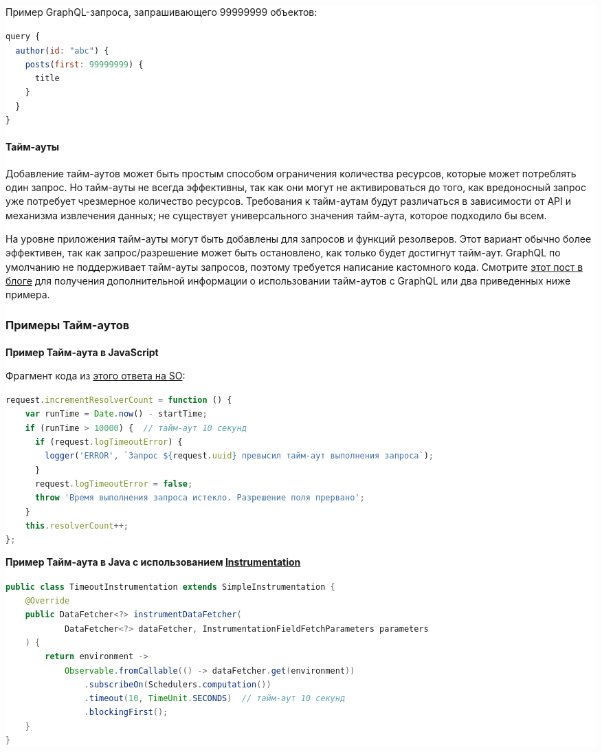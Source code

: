Пример GraphQL-запроса, запрашивающего 99999999 объектов:

```javascript
query {
  author(id: "abc") {
    posts(first: 99999999) {
      title
    }
  }
}
```

#### Тайм-ауты

Добавление тайм-аутов может быть простым способом ограничения количества ресурсов, которые может потреблять один запрос. Но тайм-ауты не всегда эффективны, так как они могут не активироваться до того, как вредоносный запрос уже потребует чрезмерное количество ресурсов. Требования к тайм-аутам будут различаться в зависимости от API и механизма извлечения данных; не существует универсального значения тайм-аута, которое подходило бы всем.

На уровне приложения тайм-ауты могут быть добавлены для запросов и функций резолверов. Этот вариант обычно более эффективен, так как запрос/разрешение может быть остановлено, как только будет достигнут тайм-аут. GraphQL по умолчанию не поддерживает тайм-ауты запросов, поэтому требуется написание кастомного кода. Смотрите [этот пост в блоге](https://medium.com/workflowgen/graphql-query-timeout-and-complexity-management-fab4d7315d8d) для получения дополнительной информации о использовании тайм-аутов с GraphQL или два приведенных ниже примера.

### Примеры Тайм-аутов

**Пример Тайм-аута в JavaScript**

Фрагмент кода из [этого ответа на SO](https://stackoverflow.com/a/53277955/1200388):

```javascript
request.incrementResolverCount = function () {
    var runTime = Date.now() - startTime;
    if (runTime > 10000) {  // тайм-аут 10 секунд
      if (request.logTimeoutError) {
        logger('ERROR', `Запрос ${request.uuid} превысил тайм-аут выполнения запроса`);
      }
      request.logTimeoutError = false;
      throw 'Время выполнения запроса истекло. Разрешение поля прервано';
    }
    this.resolverCount++;
};
```

**Пример Тайм-аута в Java с использованием [Instrumentation](https://www.graphql-java.com/documentation/instrumentation)**

```java
public class TimeoutInstrumentation extends SimpleInstrumentation {
    @Override
    public DataFetcher<?> instrumentDataFetcher(
            DataFetcher<?> dataFetcher, InstrumentationFieldFetchParameters parameters
    ) {
        return environment ->
            Observable.fromCallable(() -> dataFetcher.get(environment))
                .subscribeOn(Schedulers.computation())
                .timeout(10, TimeUnit.SECONDS)  // тайм-аут 10 секунд
                .blockingFirst();
    }
}
```
